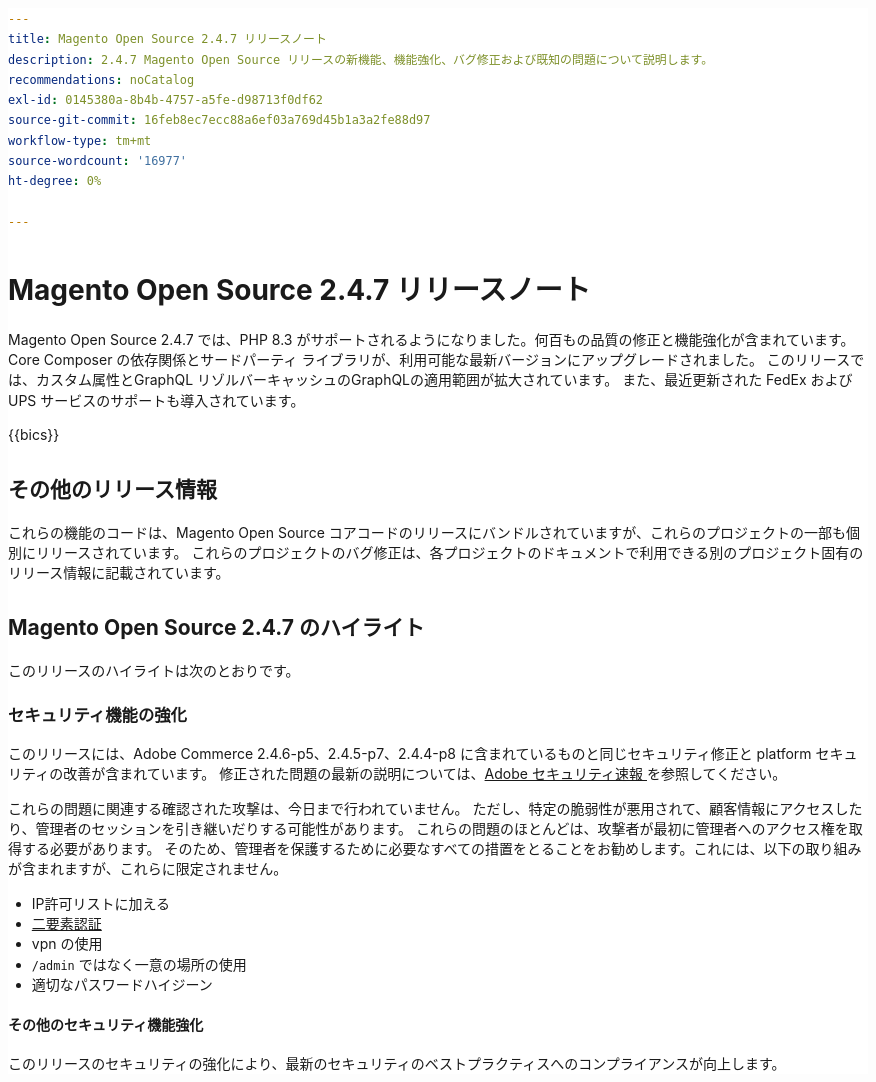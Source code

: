 ```yaml
---
title: Magento Open Source 2.4.7 リリースノート
description: 2.4.7 Magento Open Source リリースの新機能、機能強化、バグ修正および既知の問題について説明します。
recommendations: noCatalog
exl-id: 0145380a-8b4b-4757-a5fe-d98713f0df62
source-git-commit: 16feb8ec7ecc88a6ef03a769d45b1a3a2fe88d97
workflow-type: tm+mt
source-wordcount: '16977'
ht-degree: 0%

---
```



# Magento Open Source 2.4.7 リリースノート

Magento Open Source 2.4.7 では、PHP 8.3 がサポートされるようになりました。何百もの品質の修正と機能強化が含まれています。 Core Composer の依存関係とサードパーティ ライブラリが、利用可能な最新バージョンにアップグレードされました。 このリリースでは、カスタム属性とGraphQL リゾルバーキャッシュのGraphQLの適用範囲が拡大されています。 また、最近更新された FedEx および UPS サービスのサポートも導入されています。

{{bics}}

## その他のリリース情報

これらの機能のコードは、Magento Open Source コアコードのリリースにバンドルされていますが、これらのプロジェクトの一部も個別にリリースされています。 これらのプロジェクトのバグ修正は、各プロジェクトのドキュメントで利用できる別のプロジェクト固有のリリース情報に記載されています。

## Magento Open Source 2.4.7 のハイライト

このリリースのハイライトは次のとおりです。

### セキュリティ機能の強化

このリリースには、Adobe Commerce 2.4.6-p5、2.4.5-p7、2.4.4-p8 に含まれているものと同じセキュリティ修正と platform セキュリティの改善が含まれています。 修正された問題の最新の説明については、[Adobe セキュリティ速報 ](https://helpx.adobe.com/security/products/magento/apsb24-18.html) を参照してください。

これらの問題に関連する確認された攻撃は、今日まで行われていません。 ただし、特定の脆弱性が悪用されて、顧客情報にアクセスしたり、管理者のセッションを引き継いだりする可能性があります。 これらの問題のほとんどは、攻撃者が最初に管理者へのアクセス権を取得する必要があります。 そのため、管理者を保護するために必要なすべての措置をとることをお勧めします。これには、以下の取り組みが含まれますが、これらに限定されません。

* IP許可リストに加える
* [ 二要素認証 ](https://developer.adobe.com/commerce/testing/functional-testing-framework/two-factor-authentication/)
* vpn の使用
* `/admin` ではなく一意の場所の使用
* 適切なパスワードハイジーン

#### その他のセキュリティ機能強化

このリリースのセキュリティの強化により、最新のセキュリティのベストプラクティスへのコンプライアンスが向上します。
